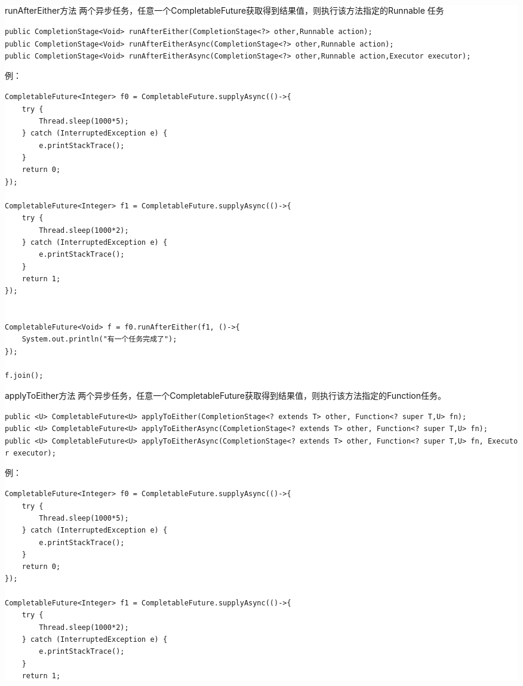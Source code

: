 runAfterEither方法
两个异步任务，任意一个CompletableFuture获取得到结果值，则执行该方法指定的Runnable 任务
```
public CompletionStage<Void> runAfterEither(CompletionStage<?> other,Runnable action);
public CompletionStage<Void> runAfterEitherAsync(CompletionStage<?> other,Runnable action);
public CompletionStage<Void> runAfterEitherAsync(CompletionStage<?> other,Runnable action,Executor executor);
```

例：
```
CompletableFuture<Integer> f0 = CompletableFuture.supplyAsync(()->{
    try {
        Thread.sleep(1000*5);
    } catch (InterruptedException e) {
        e.printStackTrace();
    }
    return 0;
});
 
CompletableFuture<Integer> f1 = CompletableFuture.supplyAsync(()->{
    try {
        Thread.sleep(1000*2);
    } catch (InterruptedException e) {
        e.printStackTrace();
    }
    return 1;
});
 

CompletableFuture<Void> f = f0.runAfterEither(f1, ()->{
    System.out.println("有一个任务完成了");
});

f.join();
```

applyToEither方法
两个异步任务，任意一个CompletableFuture获取得到结果值，则执行该方法指定的Function任务。
```
public <U> CompletableFuture<U> applyToEither(CompletionStage<? extends T> other, Function<? super T,U> fn);
public <U> CompletableFuture<U> applyToEitherAsync(CompletionStage<? extends T> other, Function<? super T,U> fn);
public <U> CompletableFuture<U> applyToEitherAsync(CompletionStage<? extends T> other, Function<? super T,U> fn, Executor executor);
```

例：
```
CompletableFuture<Integer> f0 = CompletableFuture.supplyAsync(()->{
    try {
        Thread.sleep(1000*5);
    } catch (InterruptedException e) {
        e.printStackTrace();
    }
    return 0;
});
 
CompletableFuture<Integer> f1 = CompletableFuture.supplyAsync(()->{
    try {
        Thread.sleep(1000*2);
    } catch (InterruptedException e) {
        e.printStackTrace();
    }
    return 1;
```